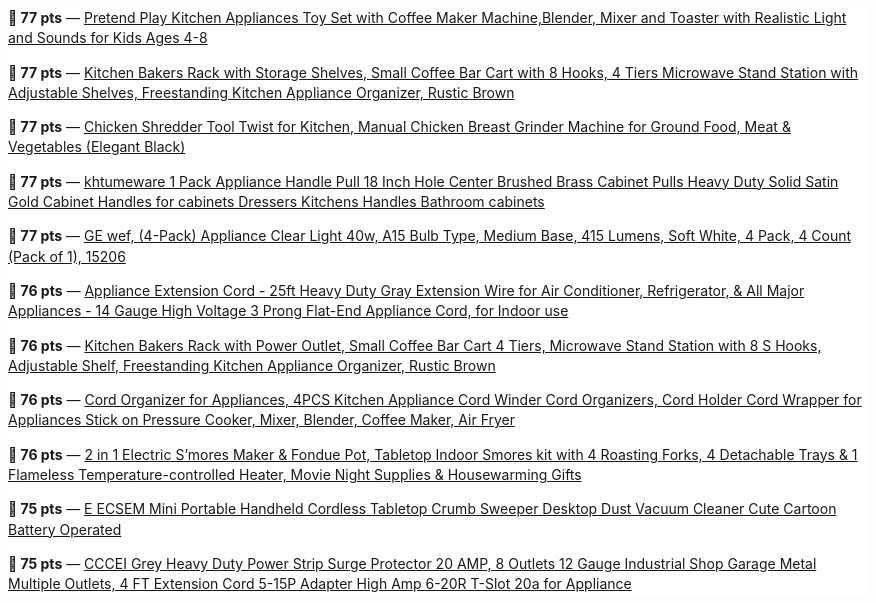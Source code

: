 **🛒 77 pts** — [Pretend Play Kitchen Appliances Toy Set with Coffee Maker Machine,Blender, Mixer and Toaster with Realistic Light and Sounds for Kids Ages 4-8](/products/pretend-play-kitchen-appliances-toy-set-with-coffee-maker-machineblender-mixer-and-toaster-with-realistic-light-and-sounds-for-kids-ages-4-8-B09PBK2255/)

**🛒 77 pts** — [Kitchen Bakers Rack with Storage Shelves, Small Coffee Bar Cart with 8 Hooks, 4 Tiers Microwave Stand Station with Adjustable Shelves, Freestanding Kitchen Appliance Organizer, Rustic Brown](/products/kitchen-bakers-rack-with-storage-shelves-small-coffee-bar-cart-with-8-hooks-4-tiers-microwave-stand-station-with-adjustable-shelves-freestanding-kitchen-appliance-organizer-rustic-brown-B0DDH7WXWT/)

**🛒 77 pts** — [Chicken Shredder Tool Twist for Kitchen, Manual Chicken Breast Grinder Machine for Ground Food, Meat & Vegetables (Elegant Black)](/products/chicken-shredder-tool-twist-for-kitchen-manual-chicken-breast-grinder-machine-for-ground-food-meat-vegetables-elegant-black-B0CWXQL27W/)

**🛒 77 pts** — [khtumeware 1 Pack Appliance Handle Pull 18 Inch Hole Center Brushed Brass Cabinet Pulls Heavy Duty Solid Satin Gold Cabinet Handles for cabinets Dressers Kitchens Handles Bathroom cabinets](/products/khtumeware-1-pack-appliance-handle-pull-18-inch-hole-center-brushed-brass-cabinet-pulls-heavy-duty-solid-satin-gold-cabinet-handles-for-cabinets-dressers-kitchens-handles-bathroom-cabinets-B0DMWM7XRP/)

**🛒 77 pts** — [GE wef, (4-Pack) Appliance Clear Light 40w, A15 Bulb Type, Medium Base, 415 Lumens, Soft White, 4 Pack, 4 Count (Pack of 1), 15206](/products/ge-wef-4-pack-appliance-clear-light-40w-a15-bulb-type-medium-base-415-lumens-soft-white-4-pack-4-count-pack-of-1-15206-B07MNTWRPS/)

**🛒 76 pts** — [Appliance Extension Cord - 25ft Heavy Duty Gray Extension Wire for Air Conditioner, Refrigerator, & All Major Appliances - 14 Gauge High Voltage 3 Prong Flat-End Appliance Cord, for Indoor use](/products/appliance-extension-cord-25ft-heavy-duty-gray-extension-wire-for-air-conditioner-refrigerator-all-major-appliances-14-gauge-high-voltage-3-prong-flat-end-appliance-cord-for-indoor-use-B09QBFP7V9/)

**🛒 76 pts** — [Kitchen Bakers Rack with Power Outlet, Small Coffee Bar Cart 4 Tiers, Microwave Stand Station with 8 S Hooks, Adjustable Shelf, Freestanding Kitchen Appliance Organizer, Rustic Brown](/products/kitchen-bakers-rack-with-power-outlet-small-coffee-bar-cart-4-tiers-microwave-stand-station-with-8-s-hooks-adjustable-shelf-freestanding-kitchen-appliance-organizer-rustic-brown-B0DDH4DVVV/)

**🛒 76 pts** — [Cord Organizer for Appliances, 4PCS Kitchen Appliance Cord Winder Cord Organizers, Cord Holder Cord Wrapper for Appliances Stick on Pressure Cooker, Mixer, Blender, Coffee Maker, Air Fryer](/products/cord-organizer-for-appliances-4pcs-kitchen-appliance-cord-winder-cord-organizers-cord-holder-cord-wrapper-for-appliances-stick-on-pressure-cooker-mixer-blender-coffee-maker-air-fryer-B0BJ81YMHY/)

**🛒 76 pts** — [2 in 1 Electric S’mores Maker & Fondue Pot, Tabletop Indoor Smores kit with 4 Roasting Forks, 4 Detachable Trays & 1 Flameless Temperature-controlled Heater, Movie Night Supplies & Housewarming Gifts](/products/2-in-1-electric-smores-maker-fondue-pot-tabletop-indoor-smores-kit-with-4-roasting-forks-4-detachable-trays-1-flameless-temperature-controlled-heater-movie-night-supplies-housewarming-gifts-B0D3GKD68G/)

**🛒 75 pts** — [E ECSEM Mini Portable Handheld Cordless Tabletop Crumb Sweeper Desktop Dust Vacuum Cleaner Cute Cartoon Battery Operated](/products/e-ecsem-mini-portable-handheld-cordless-tabletop-crumb-sweeper-desktop-dust-vacuum-cleaner-cute-cartoon-battery-operated-B074HWJ5SR/)

**🛒 75 pts** — [CCCEI Grey Heavy Duty Power Strip Surge Protector 20 AMP, 8 Outlets 12 Gauge Industrial Shop Garage Metal Multiple Outlets, 4 FT Extension Cord 5-15P Adapter High Amp 6-20R T-Slot 20a for Appliance](/products/cccei-grey-heavy-duty-power-strip-surge-protector-20-amp-8-outlets-12-gauge-industrial-shop-garage-metal-multiple-outlets-4-ft-extension-cord-5-15p-adapter-high-amp-6-20r-t-slot-20a-for-appliance-B0DYTQ7FJ7/)
